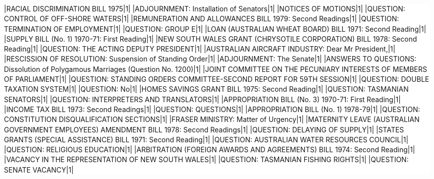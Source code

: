 |RACIAL DISCRIMINATION BILL 1975|1|
|ADJOURNMENT: Installation of Senators|1|
|NOTICES OF MOTIONS|1|
|QUESTION: CONTROL OF OFF-SHORE WATERS|1|
|REMUNERATION AND ALLOWANCES BILL 1979: Second Readings|1|
|QUESTION: TERMINATION OF EMPLOYMENT|1|
|QUESTION: GROUP E|1|
|LOAN (AUSTRALIAN WHEAT BOARD) BILL 1971: Second Reading|1|
|SUPPLY BILL (No. 1) 1970-71: First Reading|1|
|NEW SOUTH WALES GRANT (CHRYSOTILE CORPORATION) BILL 1978: Second Reading|1|
|QUESTION: THE ACTING DEPUTY PRESIDENT|1|
|AUSTRALIAN AIRCRAFT INDUSTRY: Dear Mr President,|1|
|RESCISSION OF RESOLUTION: Suspension of Standing Order|1|
|ADJOURNMENT: The Senate|1|
|ANSWERS TO QUESTIONS: Dissolution of Polygamous Marriages (Question No. 1200)|1|
|JOINT COMMITTEE ON THE PECUNIARY INTERESTS OF MEMBERS OF PARLIAMENT|1|
|QUESTION: STANDING ORDERS COMMITTEE-SECOND REPORT FOR 59TH SESSION|1|
|QUESTION: DOUBLE TAXATION SYSTEM|1|
|QUESTION: No|1|
|HOMES SAVINGS GRANT BILL 1975: Second Reading|1|
|QUESTION: TASMANIAN SENATORS|1|
|QUESTION: INTERPRETERS AND TRANSLATORS|1|
|APPROPRIATION BILL (No. 3) 1970-71: First Reading|1|
|INCOME TAX BILL 1973: Second Readings|1|
|QUESTION: QUESTIONS|1|
|APPROPRIATION BILL (No. 1) 1978-79|1|
|QUESTION: CONSTITUTION DISQUALIFICATION SECTIONS|1|
|FRASER MINISTRY: Matter of Urgency|1|
|MATERNITY LEAVE (AUSTRALIAN GOVERNMENT EMPLOYEES) AMENDMENT BILL 1978: Second Readings|1|
|QUESTION: DELAYING OF SUPPLY|1|
|STATES GRANTS (SPECIAL ASSISTANCE) BILL 1971: Second Reading|1|
|QUESTION: AUSTRALIAN WATER RESOURCES COUNCIL|1|
|QUESTION: RELIGIOUS EDUCATION|1|
|ARBITRATION (FOREIGN AWARDS AND AGREEMENTS) BILL 1974: Second Reading|1|
|VACANCY IN THE REPRESENTATION OF NEW SOUTH WALES|1|
|QUESTION: TASMANIAN FISHING RIGHTS|1|
|QUESTION: SENATE VACANCY|1|